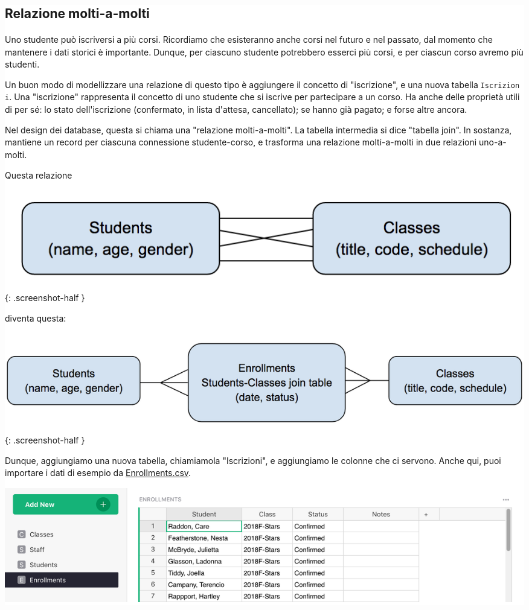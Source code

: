 ## Relazione molti-a-molti

Uno studente può iscriversi a più corsi. Ricordiamo che esisteranno anche corsi nel futuro e nel passato, dal momento che mantenere i dati storici è importante. Dunque, per ciascuno studente potrebbero esserci più corsi, e per ciascun corso avremo più studenti.

Un buon modo di modellizzare una relazione di questo tipo è aggiungere il concetto di "iscrizione", e una nuova tabella `Iscrizioni`. Una "iscrizione" rappresenta il concetto di uno studente che si iscrive per partecipare a un corso. Ha anche delle proprietà utili di per sé: lo stato dell'iscrizione (confermato, in lista d'attesa, cancellato); se hanno già pagato; e forse altre ancora.

Nel design dei database, questa si chiama una "relazione molti-a-molti". La tabella intermedia si dice "tabella join". In sostanza, mantiene un record per ciascuna connessione studente-corso, e trasforma una relazione molti-a-molti in due relazioni uno-a-molti.

Questa relazione

<span class="screenshot-full"></span>![many-to-many-cross](images/many-to-many-cross.png) {: .screenshot-half }

diventa questa:

<span class="screenshot-full"></span>![many-to-many-join](images/many-to-many-join.png) {: .screenshot-half }

Dunque, aggiungiamo una nuova tabella, chiamiamola "Iscrizioni", e aggiungiamo le colonne che ci servono. Anche qui, puoi importare i dati di esempio da [Enrollments.csv](./unlocalized-assets/afterschool-program/Enrollments.csv).

![enrollments-table](images/afterschool-program/enrollments-table.png)
